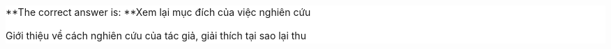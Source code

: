 **The correct answer is: **Xem lại mục đích của việc nghiên cứu

Giới thiệu về cách nghiên cứu của tác giả, giải thích tại sao lại thu

